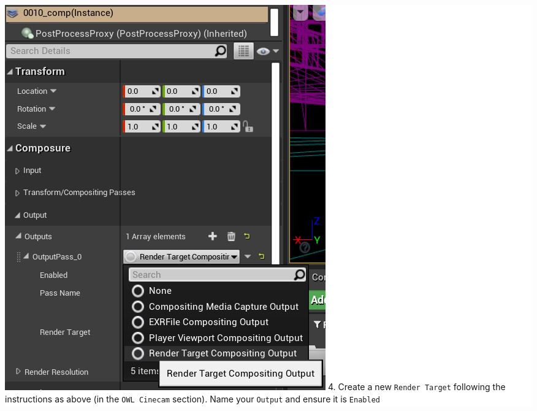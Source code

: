![RTCOutput](images/comprenderoutput.jpg)
4. Create a new `Render Target` following the instructions as above (in the `OWL Cinecam` section). Name your `Output` and ensure it is `Enabled`